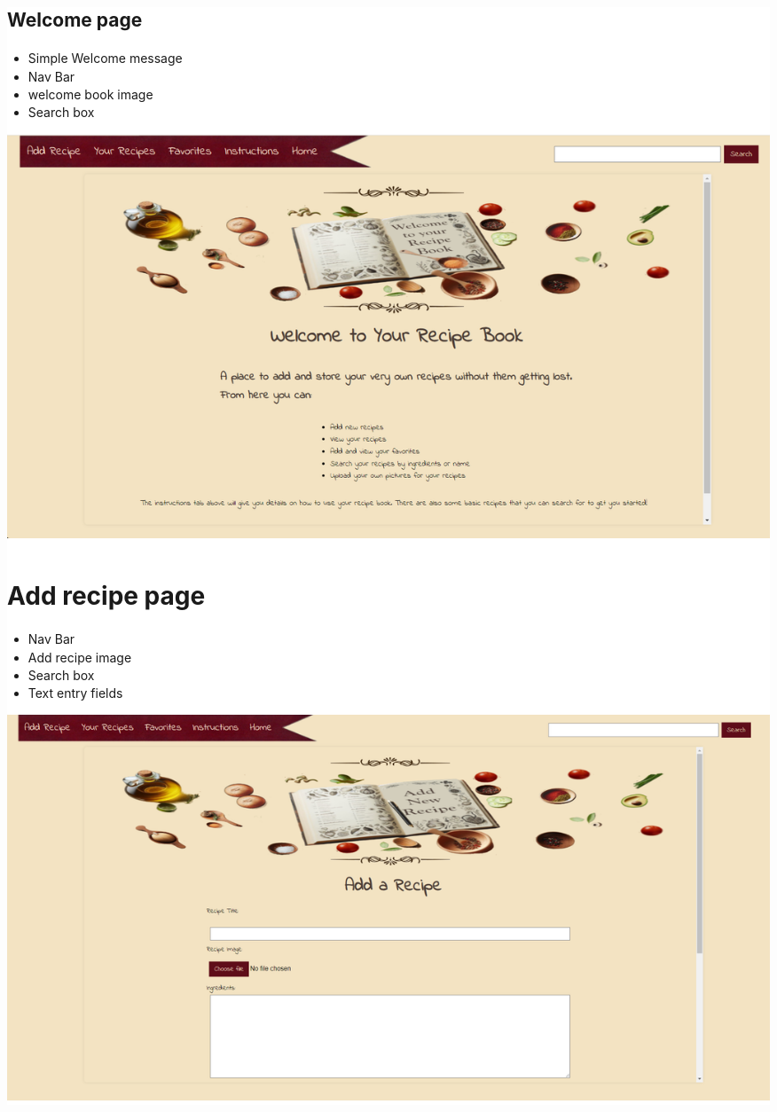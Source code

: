 ## **Welcome page**
* Simple Welcome message
* Nav Bar
* welcome book image
* Search box
<p dir="auto"><a target="_blank" rel="noopener noreferrer" href="https://github.com/iftec/recipe-book/blob/main/documentation/welcome-book.png?raw=true"><img src="https://github.com/iftec/recipe-book/blob/main/documentation//welcome-book.png?raw=true" alt="layouts" style="max-width: 100%;"></a></p>

# **Add recipe page**
* Nav Bar
* Add recipe image
* Search box
* Text entry fields
<p dir="auto"><a target="_blank" rel="noopener noreferrer" href="https://github.com/iftec/recipe-book/blob/main/documentation/add-recipe-book.png?raw=true"><img src="https://github.com/iftec/recipe-book/blob/main/documentation/add-recipe-book.png?raw=true" alt="layouts" style="max-width: 100%;"></a></p>
